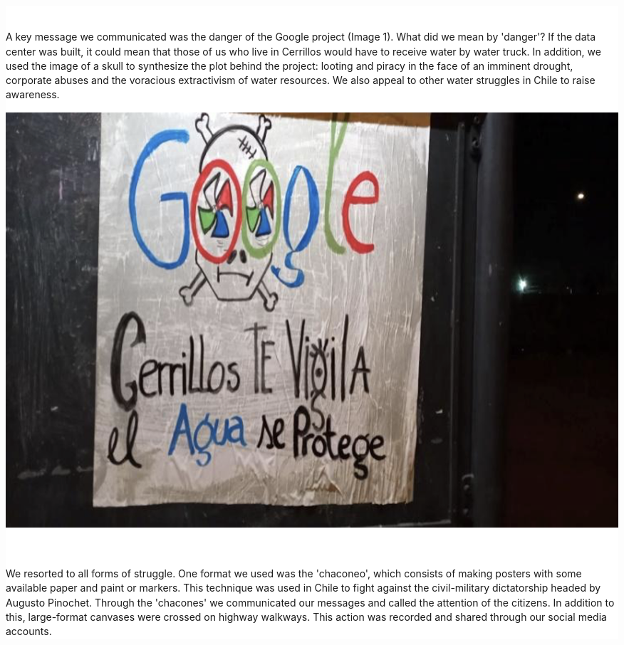 <br/>

A key message we communicated was the danger of the Google project
(Image 1). What did we mean by 'danger'? If the data center was built,
it could mean that those of us who live in Cerrillos would have to
receive water by water truck. In addition, we used the image of a skull
to synthesize the plot behind the project: looting and piracy in the
face of an imminent drought, corporate abuses and the voracious
extractivism of water resources. We also appeal to other water struggles
in Chile to raise awareness.  

![Image 2. The water should be protected.](imgs/story202.png)

<br/>

We resorted to all forms of struggle. One format we used was the
'chaconeo', which consists of making posters with some available paper
and paint or markers. This technique was used in Chile to fight against
the civil-military dictatorship headed by Augusto Pinochet. Through the
'chacones' we communicated our messages and called the attention of the
citizens. In addition to this, large-format canvases were crossed on
highway walkways. This action was recorded and shared through our social
media accounts.
